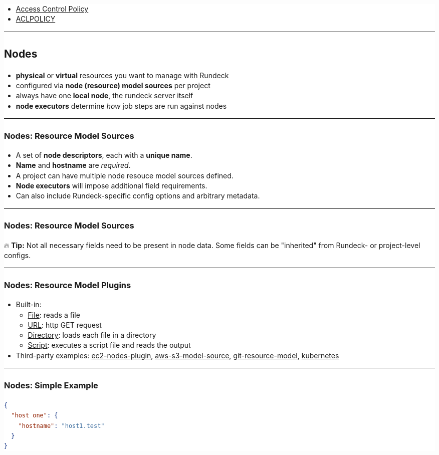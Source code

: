 * [Access Control Policy](https://docs.rundeck.com/docs/administration/security/authorization.html#rundeck-resource-authorizations)
* [ACLPOLICY](https://docs.rundeck.com/docs/manual/document-format-reference/aclpolicy-v10.html#for)

---
## Nodes

- **physical** or **virtual** resources you want to manage with Rundeck
- configured via **node (resource) model sources** per project
- always have one **local node**, the rundeck server itself
- **node executors** determine _how_ job steps are run against nodes

---

### Nodes: Resource Model Sources

* A set of **node descriptors**, each with a **unique name**.
* **Name** and **hostname** are _required_.
* A project can have multiple node resouce model sources defined.
* **Node executors** will impose additional field requirements.
* Can also include Rundeck-specific config options and arbitrary metadata.

---

### Nodes: Resource Model Sources

🔥 **Tip:**  Not all necessary fields need to be present in node data. Some fields can be "inherited" from Rundeck- or project-level configs.

---

### Nodes: Resource Model Plugins

* Built-in:
  * [File](https://docs.rundeck.com/docs/administration/projects/resource-model-sources/builtin.html#file-source): reads a file
  * [URL](https://docs.rundeck.com/docs/administration/projects/resource-model-sources/builtin.html#url-source): http GET request
  * [Directory](https://docs.rundeck.com/docs/administration/projects/resource-model-sources/builtin.html#directory-source): loads each file in a directory
  * [Script](https://docs.rundeck.com/docs/administration/projects/resource-model-sources/builtin.html#script-source): executes a script file and reads the output
* Third-party examples: [ec2-nodes-plugin](https://github.com/rundeck-plugins/rundeck-ec2-nodes-plugin), [aws-s3-model-source](https://github.com/rundeck-plugins/aws-s3-model-source), [git-resource-model](https://github.com/rundeck-plugins/git-resource-model), [kubernetes](https://github.com/rundeck-plugins/kubernetes)
---
### Nodes: Simple Example

```json
{
  "host one": {
    "hostname": "host1.test"
  }
}
```
